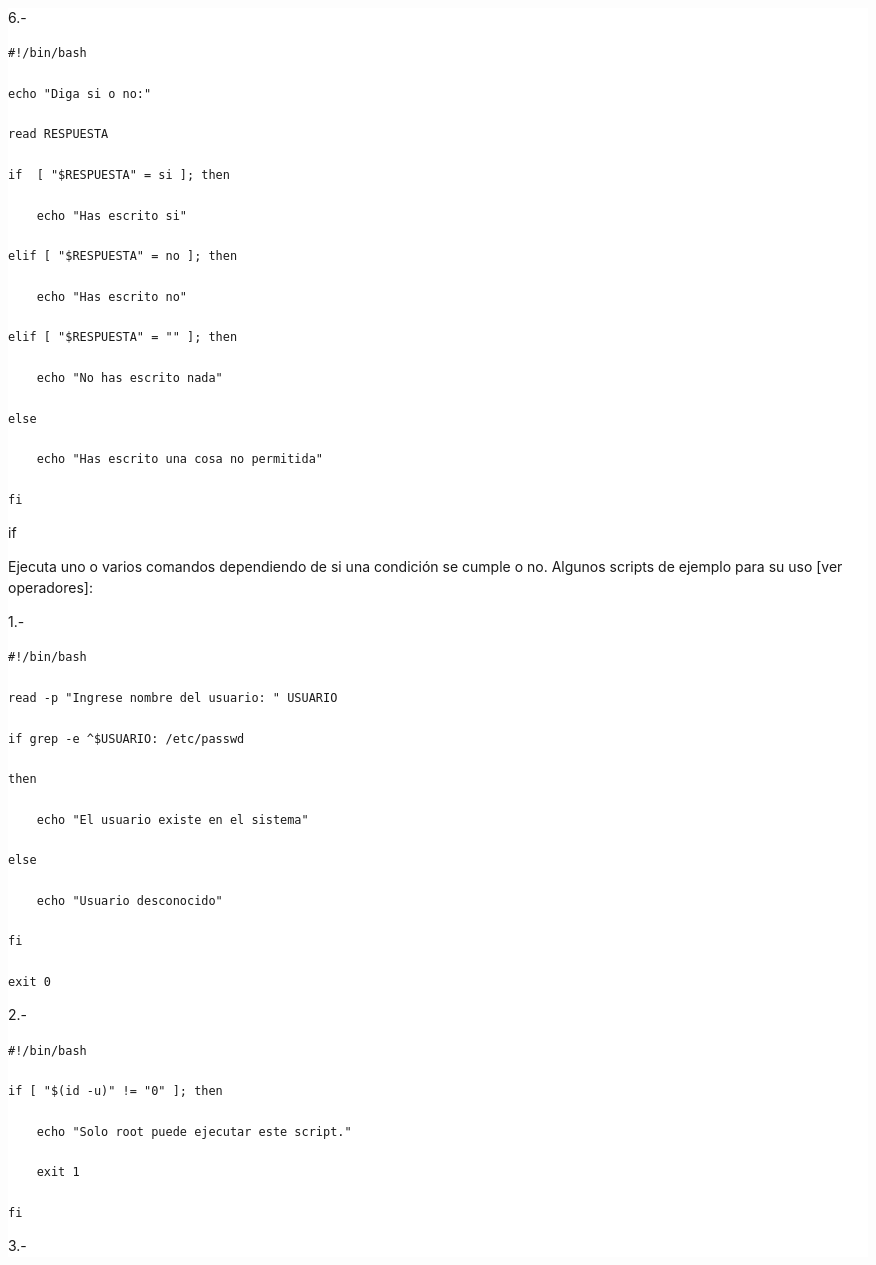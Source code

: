 6.-

	#!/bin/bash 

	echo "Diga si o no:"

	read RESPUESTA 

	if  [ "$RESPUESTA" = si ]; then 

		echo "Has escrito si" 

	elif [ "$RESPUESTA" = no ]; then 

		echo "Has escrito no" 

	elif [ "$RESPUESTA" = "" ]; then 

		echo "No has escrito nada" 

	else 

		echo "Has escrito una cosa no permitida" 

	fi 

if

Ejecuta uno o varios comandos dependiendo de si una condición se cumple o no. Algunos scripts de ejemplo para su uso [ver operadores]:

1.-

	#!/bin/bash

	read -p "Ingrese nombre del usuario: " USUARIO

	if grep -e ^$USUARIO: /etc/passwd

	then

	 	echo "El usuario existe en el sistema"

	else

		echo "Usuario desconocido"

	fi

	exit 0

2.-

	#!/bin/bash

	if [ "$(id -u)" != "0" ]; then 

		echo "Solo root puede ejecutar este script." 

		exit 1 

	fi

3.-
